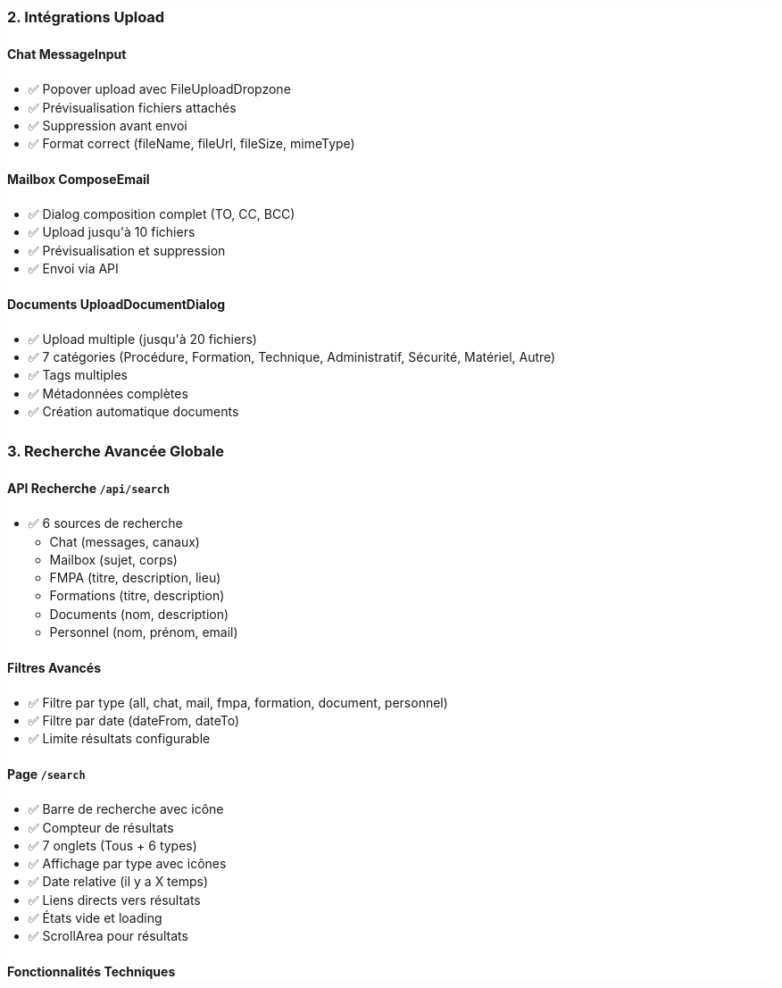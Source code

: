 ### 2. Intégrations Upload

#### Chat MessageInput

- ✅ Popover upload avec FileUploadDropzone
- ✅ Prévisualisation fichiers attachés
- ✅ Suppression avant envoi
- ✅ Format correct (fileName, fileUrl, fileSize, mimeType)

#### Mailbox ComposeEmail

- ✅ Dialog composition complet (TO, CC, BCC)
- ✅ Upload jusqu'à 10 fichiers
- ✅ Prévisualisation et suppression
- ✅ Envoi via API

#### Documents UploadDocumentDialog

- ✅ Upload multiple (jusqu'à 20 fichiers)
- ✅ 7 catégories (Procédure, Formation, Technique, Administratif, Sécurité, Matériel, Autre)
- ✅ Tags multiples
- ✅ Métadonnées complètes
- ✅ Création automatique documents

### 3. Recherche Avancée Globale

#### API Recherche `/api/search`

- ✅ 6 sources de recherche
  - Chat (messages, canaux)
  - Mailbox (sujet, corps)
  - FMPA (titre, description, lieu)
  - Formations (titre, description)
  - Documents (nom, description)
  - Personnel (nom, prénom, email)

#### Filtres Avancés

- ✅ Filtre par type (all, chat, mail, fmpa, formation, document, personnel)
- ✅ Filtre par date (dateFrom, dateTo)
- ✅ Limite résultats configurable

#### Page `/search`

- ✅ Barre de recherche avec icône
- ✅ Compteur de résultats
- ✅ 7 onglets (Tous + 6 types)
- ✅ Affichage par type avec icônes
- ✅ Date relative (il y a X temps)
- ✅ Liens directs vers résultats
- ✅ États vide et loading
- ✅ ScrollArea pour résultats

#### Fonctionnalités Techniques
